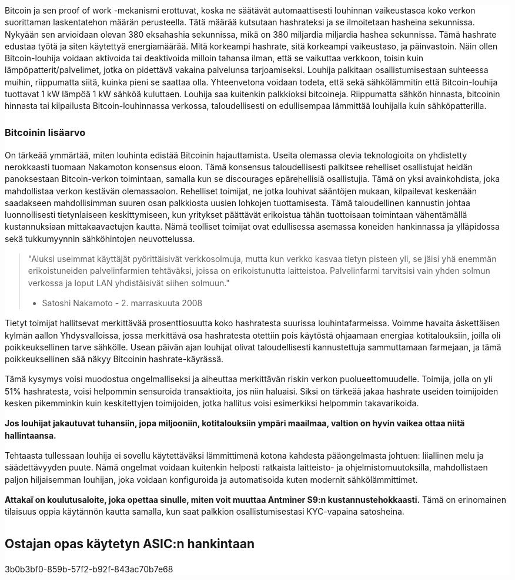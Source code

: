 Bitcoin ja sen proof of work -mekanismi erottuvat, koska ne säätävät automaattisesti louhinnan vaikeustasoa koko verkon suorittaman laskentatehon määrän perusteella. Tätä määrää kutsutaan hashrateksi ja se ilmoitetaan hasheina sekunnissa. Nykyään sen arvioidaan olevan 380 eksahashia sekunnissa, mikä on 380 miljardia miljardia hashea sekunnissa. Tämä hashrate edustaa työtä ja siten käytettyä energiamäärää. Mitä korkeampi hashrate, sitä korkeampi vaikeustaso, ja päinvastoin. Näin ollen Bitcoin-louhija voidaan aktivoida tai deaktivoida milloin tahansa ilman, että se vaikuttaa verkkoon, toisin kuin lämpöpatterit/palvelimet, jotka on pidettävä vakaina palvelunsa tarjoamiseksi. Louhija palkitaan osallistumisestaan suhteessa muihin, riippumatta siitä, kuinka pieni se saattaa olla.
Yhteenvetona voidaan todeta, että sekä sähkölämmitin että Bitcoin-louhija tuottavat 1 kW lämpöä 1 kW sähköä kuluttaen. Louhija saa kuitenkin palkkioksi bitcoineja. Riippumatta sähkön hinnasta, bitcoinin hinnasta tai kilpailusta Bitcoin-louhinnassa verkossa, taloudellisesti on edullisempaa lämmittää louhijalla kuin sähköpatterilla.

### Bitcoinin lisäarvo

On tärkeää ymmärtää, miten louhinta edistää Bitcoinin hajauttamista.
Useita olemassa olevia teknologioita on yhdistetty nerokkaasti tuomaan Nakamoton konsensus eloon. Tämä konsensus taloudellisesti palkitsee rehelliset osallistujat heidän panoksestaan Bitcoin-verkon toimintaan, samalla kun se discourages epärehellisiä osallistujia. Tämä on yksi avainkohdista, joka mahdollistaa verkon kestävän olemassaolon.
Rehelliset toimijat, ne jotka louhivat sääntöjen mukaan, kilpailevat keskenään saadakseen mahdollisimman suuren osan palkkiosta uusien lohkojen tuottamisesta. Tämä taloudellinen kannustin johtaa luonnollisesti tietynlaiseen keskittymiseen, kun yritykset päättävät erikoistua tähän tuottoisaan toimintaan vähentämällä kustannuksiaan mittakaavaetujen kautta. Nämä teolliset toimijat ovat edullisessa asemassa koneiden hankinnassa ja ylläpidossa sekä tukkumyynnin sähköhintojen neuvottelussa.

> "Aluksi useimmat käyttäjät pyörittäisivät verkkosolmuja, mutta kun verkko kasvaa tietyn pisteen yli, se jäisi yhä enemmän erikoistuneiden palvelinfarmien tehtäväksi, joissa on erikoistunutta laitteistoa. Palvelinfarmi tarvitsisi vain yhden solmun verkossa ja loput LAN yhdistäisivät siihen solmuun."
>
> - Satoshi Nakamoto - 2. marraskuuta 2008

Tietyt toimijat hallitsevat merkittävää prosenttiosuutta koko hashratesta suurissa louhintafarmeissa. Voimme havaita äskettäisen kylmän aallon Yhdysvalloissa, jossa merkittävä osa hashratesta otettiin pois käytöstä ohjaamaan energiaa kotitalouksiin, joilla oli poikkeuksellinen tarve sähkölle. Usean päivän ajan louhijat olivat taloudellisesti kannustettuja sammuttamaan farmejaan, ja tämä poikkeuksellinen sää näkyy Bitcoinin hashrate-käyrässä.

Tämä kysymys voisi muodostua ongelmalliseksi ja aiheuttaa merkittävän riskin verkon puolueettomuudelle. Toimija, jolla on yli 51% hashratesta, voisi helpommin sensuroida transaktioita, jos niin haluaisi. Siksi on tärkeää jakaa hashrate useiden toimijoiden kesken pikemminkin kuin keskitettyjen toimijoiden, jotka hallitus voisi esimerkiksi helpommin takavarikoida.

**Jos louhijat jakautuvat tuhansiin, jopa miljooniin, kotitalouksiin ympäri maailmaa, valtion on hyvin vaikea ottaa niitä hallintaansa.**

Tehtaasta tullessaan louhija ei sovellu käytettäväksi lämmittimenä kotona kahdesta pääongelmasta johtuen: liiallinen melu ja säädettävyyden puute. Nämä ongelmat voidaan kuitenkin helposti ratkaista laitteisto- ja ohjelmistomuutoksilla, mahdollistaen paljon hiljaisemman louhijan, joka voidaan konfiguroida ja automatisoida kuten modernit sähkölämmittimet.

**Attakaï on koulutusaloite, joka opettaa sinulle, miten voit muuttaa Antminer S9:n kustannustehokkaasti.**
Tämä on erinomainen tilaisuus oppia käytännön kautta samalla, kun saat palkkion osallistumisestasi KYC-vapaina satosheina.
## Ostajan opas käytetyn ASIC:n hankintaan
<chapterId>3b0b3bf0-859b-57f2-b92f-843ac70b7e68</chapterId>
